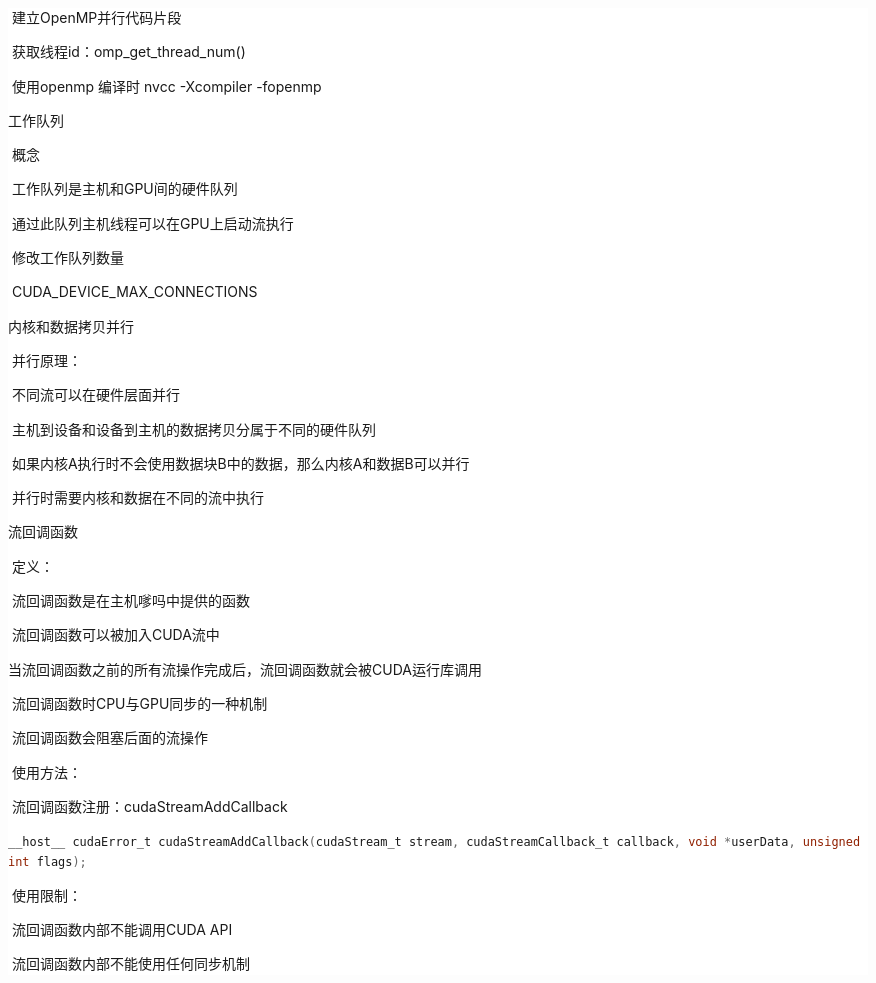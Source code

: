 ​		建立OpenMP并行代码片段

​		获取线程id：omp_get_thread_num()

​		使用openmp 编译时 nvcc -Xcompiler -fopenmp



工作队列

​	概念

​		工作队列是主机和GPU间的硬件队列

​		通过此队列主机线程可以在GPU上启动流执行

​	修改工作队列数量

​		CUDA_DEVICE_MAX_CONNECTIONS



内核和数据拷贝并行

​	并行原理：

​		不同流可以在硬件层面并行

​		主机到设备和设备到主机的数据拷贝分属于不同的硬件队列

​		如果内核A执行时不会使用数据块B中的数据，那么内核A和数据B可以并行

​		并行时需要内核和数据在不同的流中执行



流回调函数

​	定义：	

​		流回调函数是在主机嗲吗中提供的函数

​		流回调函数可以被加入CUDA流中

​		当流回调函数之前的所有流操作完成后，流回调函数就会被CUDA运行库调用

​		流回调函数时CPU与GPU同步的一种机制

​		流回调函数会阻塞后面的流操作

​	使用方法：

​		流回调函数注册：cudaStreamAddCallback

~~~c
__host__ cudaError_t cudaStreamAddCallback(cudaStream_t stream, cudaStreamCallback_t callback, void *userData, unsigned int flags);
~~~



​		使用限制：

​			流回调函数内部不能调用CUDA API

​			流回调函数内部不能使用任何同步机制

